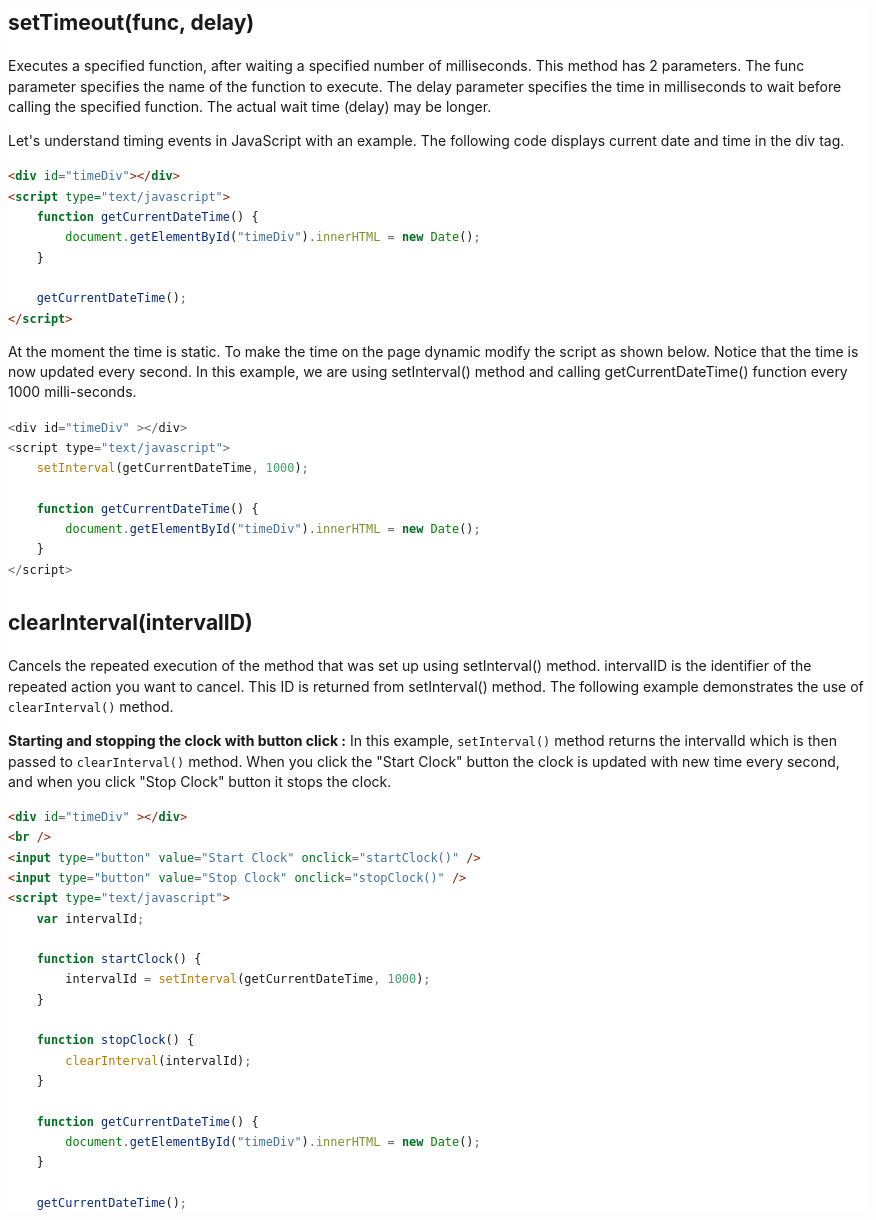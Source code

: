## setTimeout(func, delay)
Executes a specified function, after waiting a specified number of milliseconds. This method has 2 parameters. The func parameter specifies the name of the function to execute. The delay parameter specifies the time in milliseconds to wait before calling the specified function. The actual wait time (delay) may be longer.

Let's understand timing events in JavaScript with an example. The following code displays current date and time in the div tag.
```html
<div id="timeDiv"></div>
<script type="text/javascript">
    function getCurrentDateTime() {
        document.getElementById("timeDiv").innerHTML = new Date();
    }

    getCurrentDateTime();
</script>
```

At the moment the time is static. To make the time on the page dynamic modify the script as shown below. Notice that the time is now updated every second. In this example, we are using setInterval() method and calling getCurrentDateTime() function every 1000 milli-seconds.

```js
<div id="timeDiv" ></div>
<script type="text/javascript">
    setInterval(getCurrentDateTime, 1000);

    function getCurrentDateTime() {
        document.getElementById("timeDiv").innerHTML = new Date();
    }
</script>
```

## clearInterval(intervalID)
Cancels the repeated execution of the method that was set up using setInterval() method. intervalID is the identifier of the repeated action you want to cancel. This ID is returned from setInterval() method. The following example demonstrates the use of `clearInterval()` method.

**Starting and stopping the clock with button click :**
 In this example, `setInterval()` method returns the intervalId which is then passed to `clearInterval()` method. When you click the "Start Clock" button the clock is updated with new time every second, and when you click "Stop Clock" button it stops the clock.

```html
<div id="timeDiv" ></div>
<br />
<input type="button" value="Start Clock" onclick="startClock()" />
<input type="button" value="Stop Clock" onclick="stopClock()" />
<script type="text/javascript">
    var intervalId;

    function startClock() {
        intervalId = setInterval(getCurrentDateTime, 1000);
    }

    function stopClock() {
        clearInterval(intervalId);
    }

    function getCurrentDateTime() {
        document.getElementById("timeDiv").innerHTML = new Date();
    }

    getCurrentDateTime();
```